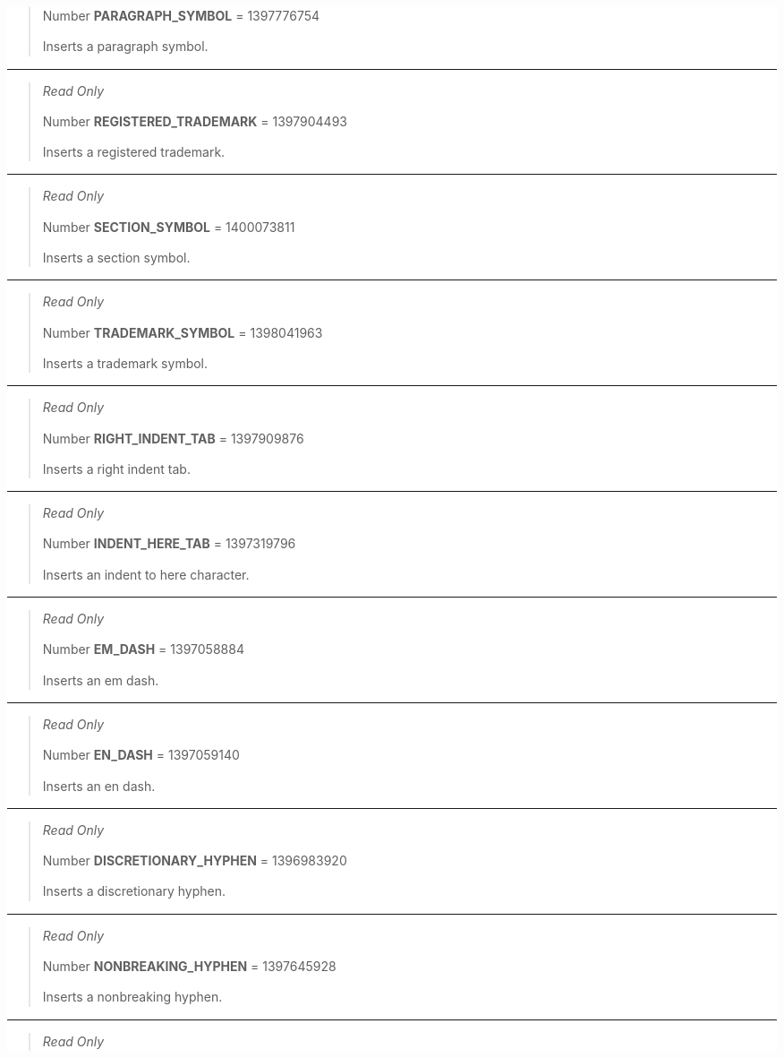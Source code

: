 > 
> Number **PARAGRAPH_SYMBOL** = 1397776754
> 
> Inserts a paragraph symbol.
*** 
> *Read Only* 
> 
> Number **REGISTERED_TRADEMARK** = 1397904493
> 
> Inserts a registered trademark.
*** 
> *Read Only* 
> 
> Number **SECTION_SYMBOL** = 1400073811
> 
> Inserts a section symbol.
*** 
> *Read Only* 
> 
> Number **TRADEMARK_SYMBOL** = 1398041963
> 
> Inserts a trademark symbol.
*** 
> *Read Only* 
> 
> Number **RIGHT_INDENT_TAB** = 1397909876
> 
> Inserts a right indent tab.
*** 
> *Read Only* 
> 
> Number **INDENT_HERE_TAB** = 1397319796
> 
> Inserts an indent to here character.
*** 
> *Read Only* 
> 
> Number **EM_DASH** = 1397058884
> 
> Inserts an em dash.
*** 
> *Read Only* 
> 
> Number **EN_DASH** = 1397059140
> 
> Inserts an en dash.
*** 
> *Read Only* 
> 
> Number **DISCRETIONARY_HYPHEN** = 1396983920
> 
> Inserts a discretionary hyphen.
*** 
> *Read Only* 
> 
> Number **NONBREAKING_HYPHEN** = 1397645928
> 
> Inserts a nonbreaking hyphen.
*** 
> *Read Only* 
> 